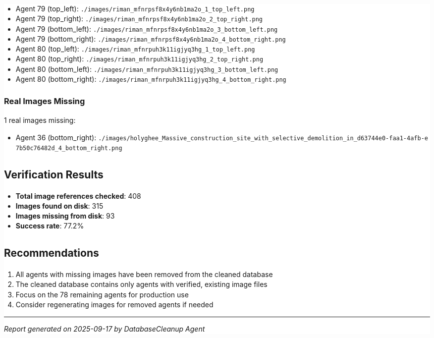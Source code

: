 - Agent 79 (top_left): `./images/riman_mfnrpsf8x4y6nb1ma2o_1_top_left.png`
- Agent 79 (top_right): `./images/riman_mfnrpsf8x4y6nb1ma2o_2_top_right.png`
- Agent 79 (bottom_left): `./images/riman_mfnrpsf8x4y6nb1ma2o_3_bottom_left.png`
- Agent 79 (bottom_right): `./images/riman_mfnrpsf8x4y6nb1ma2o_4_bottom_right.png`
- Agent 80 (top_left): `./images/riman_mfnrpuh3k11igjyq3hg_1_top_left.png`
- Agent 80 (top_right): `./images/riman_mfnrpuh3k11igjyq3hg_2_top_right.png`
- Agent 80 (bottom_left): `./images/riman_mfnrpuh3k11igjyq3hg_3_bottom_left.png`
- Agent 80 (bottom_right): `./images/riman_mfnrpuh3k11igjyq3hg_4_bottom_right.png`


### Real Images Missing
1 real images missing:

- Agent 36 (bottom_right): `./images/holyghee_Massive_construction_site_with_selective_demolition_in_d63744e0-faa1-4afb-e7b50c76482d_4_bottom_right.png`


## Verification Results
- **Total image references checked**: 408
- **Images found on disk**: 315
- **Images missing from disk**: 93
- **Success rate**: 77.2%

## Recommendations
1. All agents with missing images have been removed from the cleaned database
2. The cleaned database contains only agents with verified, existing image files
3. Focus on the 78 remaining agents for production use
4. Consider regenerating images for removed agents if needed

---
*Report generated on 2025-09-17 by DatabaseCleanup Agent*
